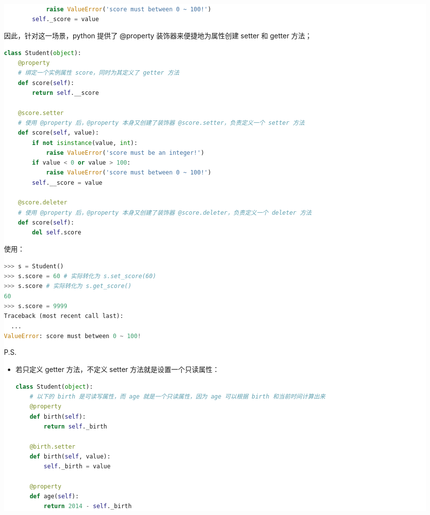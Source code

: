   ```python
              raise ValueError('score must between 0 ~ 100!')
          self._score = value
  ```

因此，针对这一场景，python 提供了 @property 装饰器来便捷地为属性创建 setter 和 getter 方法；
```python
class Student(object):
    @property
    # 绑定一个实例属性 score，同时为其定义了 getter 方法
    def score(self):
        return self.__score

    @score.setter
    # 使用 @property 后，@property 本身又创建了装饰器 @score.setter，负责定义一个 setter 方法
    def score(self, value):
        if not isinstance(value, int):
            raise ValueError('score must be an integer!')
        if value < 0 or value > 100:
            raise ValueError('score must between 0 ~ 100!')
        self.__score = value

    @score.deleter
    # 使用 @property 后，@property 本身又创建了装饰器 @score.deleter，负责定义一个 deleter 方法
    def score(self):
        del self.score
```
使用：
```python
>>> s = Student()
>>> s.score = 60 # 实际转化为 s.set_score(60)
>>> s.score # 实际转化为 s.get_score()
60
>>> s.score = 9999
Traceback (most recent call last):
  ...
ValueError: score must between 0 ~ 100!
```

P.S.
- 若只定义 getter 方法，不定义 setter 方法就是设置一个只读属性：
  ```python
  class Student(object):
      # 以下的 birth 是可读写属性，而 age 就是一个只读属性，因为 age 可以根据 birth 和当前时间计算出来
      @property
      def birth(self):
          return self._birth

      @birth.setter
      def birth(self, value):
          self._birth = value

      @property
      def age(self):
          return 2014 - self._birth
  ```
